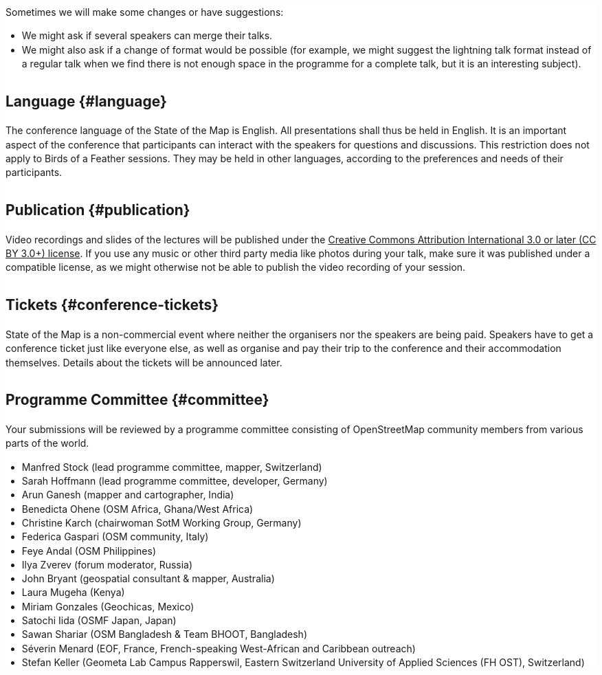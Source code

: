 
Sometimes we will make some changes or have suggestions:

* We might ask if several speakers can merge their talks.
* We might also ask if a change of format would be possible (for example, we might suggest the lightning talk format instead of a regular talk when we find there is not enough space in the programme for a complete talk, but it is an interesting subject).


## Language {#language}

The conference language of the State of the Map is English. All presentations shall thus be held in English. It is an important aspect of the conference that participants can interact with the speakers for questions and discussions. This restriction does not apply to Birds of a Feather sessions. They may be held in other languages, according to the preferences and needs of their participants.

## Publication {#publication}

Video recordings and slides of the lectures will be published under the [Creative Commons Attribution International 3.0 or later (CC BY 3.0+) license](https://creativecommons.org/licenses/by/3.0/). If you use any music or other third party media like photos during your talk, make sure it was published under a compatible license, as we might otherwise not be able to publish the video recording of your session.

## Tickets {#conference-tickets}

State of the Map is a non-commercial event where neither the organisers nor the speakers are being paid. Speakers have to get a conference ticket just like everyone else, as well as organise and pay their trip to the conference and their accommodation themselves. Details about the tickets will be announced later.

## Programme Committee {#committee}

Your submissions will be reviewed by a programme committee consisting of OpenStreetMap community members from various parts of the world.

* Manfred Stock (lead programme committee, mapper, Switzerland)
* Sarah Hoffmann (lead programme committee, developer, Germany)
* Arun Ganesh (mapper and cartographer, India)
* Benedicta Ohene (OSM Africa, Ghana/West Africa)
* Christine Karch (chairwoman SotM Working Group, Germany)
* Federica Gaspari (OSM community, Italy)
* Feye Andal (OSM Philippines)
* Ilya Zverev (forum moderator, Russia)
* John Bryant (geospatial consultant & mapper, Australia)
* Laura Mugeha (Kenya)
* Miriam Gonzales (Geochicas, Mexico)
* Satochi Iida (OSMF Japan, Japan)
* Sawan Shariar (OSM Bangladesh & Team BHOOT, Bangladesh)
* Séverin Menard (EOF, France, French-speaking West-African and Caribbean outreach)
* Stefan Keller (Geometa Lab Campus Rapperswil, Eastern Switzerland University of Applied Sciences (FH OST), Switzerland)

